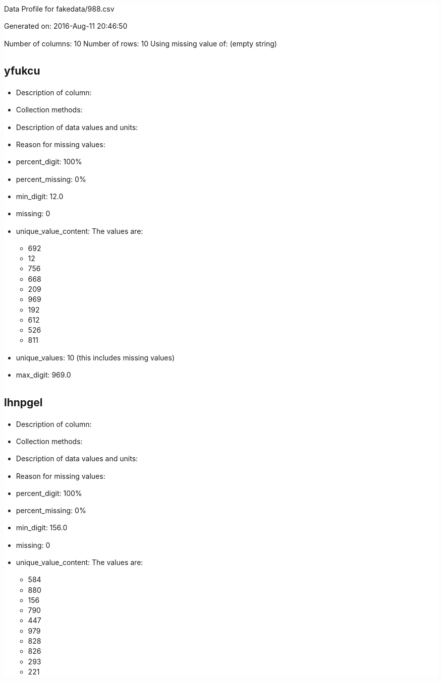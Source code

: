 Data Profile for fakedata/988.csv

Generated on: 2016-Aug-11 20:46:50


Number of columns: 10
Number of rows: 10
Using missing value of: (empty string)

**yfukcu**
--------
* Description of column: 
* Collection methods: 
* Description of data values and units: 
* Reason for missing values: 

* percent_digit: 100%
* percent_missing: 0%
* min_digit: 12.0
* missing: 0
* unique_value_content: The values are:
	* 692
	* 12
	* 756
	* 668
	* 209
	* 969
	* 192
	* 612
	* 526
	* 811

* unique_values: 10 (this includes missing values)
* max_digit: 969.0

**lhnpgel**
---------
* Description of column: 
* Collection methods: 
* Description of data values and units: 
* Reason for missing values: 

* percent_digit: 100%
* percent_missing: 0%
* min_digit: 156.0
* missing: 0
* unique_value_content: The values are:
	* 584
	* 880
	* 156
	* 790
	* 447
	* 979
	* 828
	* 826
	* 293
	* 221
